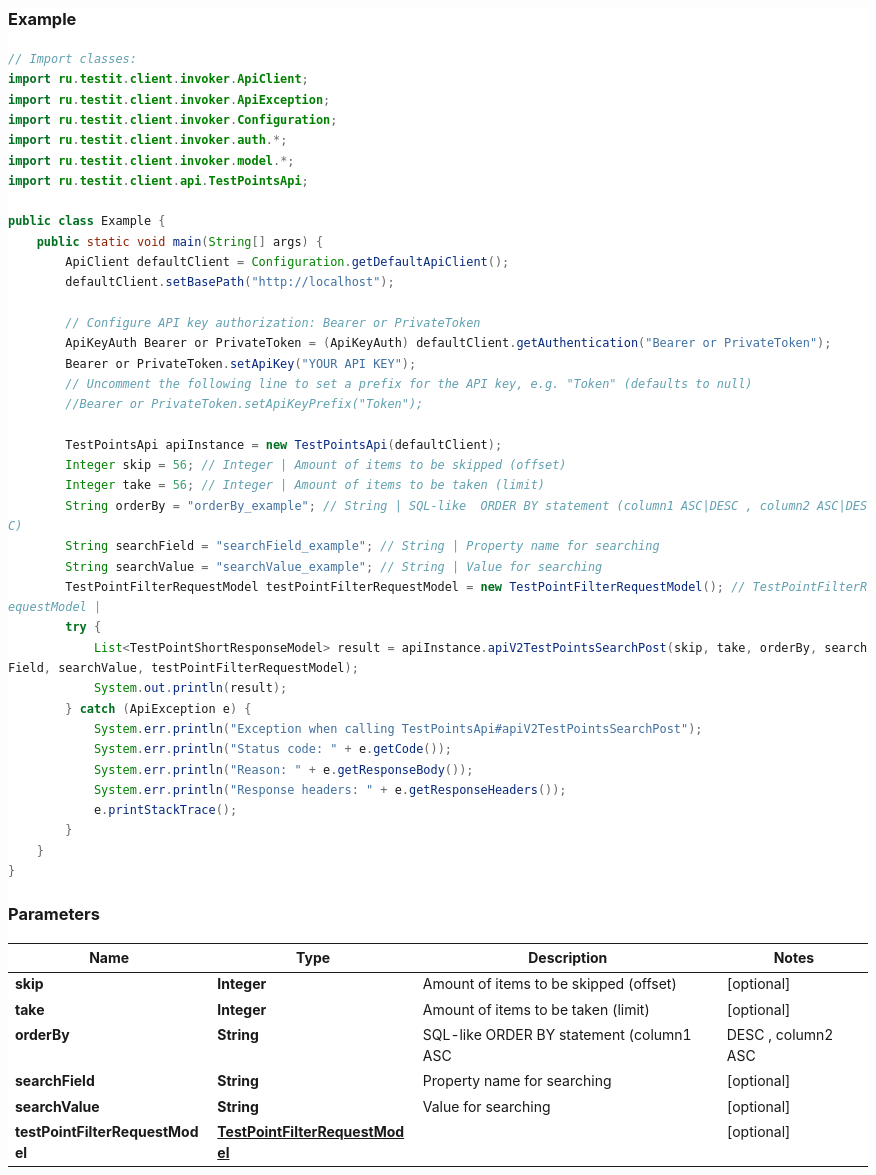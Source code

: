 ### Example

```java
// Import classes:
import ru.testit.client.invoker.ApiClient;
import ru.testit.client.invoker.ApiException;
import ru.testit.client.invoker.Configuration;
import ru.testit.client.invoker.auth.*;
import ru.testit.client.invoker.model.*;
import ru.testit.client.api.TestPointsApi;

public class Example {
    public static void main(String[] args) {
        ApiClient defaultClient = Configuration.getDefaultApiClient();
        defaultClient.setBasePath("http://localhost");
        
        // Configure API key authorization: Bearer or PrivateToken
        ApiKeyAuth Bearer or PrivateToken = (ApiKeyAuth) defaultClient.getAuthentication("Bearer or PrivateToken");
        Bearer or PrivateToken.setApiKey("YOUR API KEY");
        // Uncomment the following line to set a prefix for the API key, e.g. "Token" (defaults to null)
        //Bearer or PrivateToken.setApiKeyPrefix("Token");

        TestPointsApi apiInstance = new TestPointsApi(defaultClient);
        Integer skip = 56; // Integer | Amount of items to be skipped (offset)
        Integer take = 56; // Integer | Amount of items to be taken (limit)
        String orderBy = "orderBy_example"; // String | SQL-like  ORDER BY statement (column1 ASC|DESC , column2 ASC|DESC)
        String searchField = "searchField_example"; // String | Property name for searching
        String searchValue = "searchValue_example"; // String | Value for searching
        TestPointFilterRequestModel testPointFilterRequestModel = new TestPointFilterRequestModel(); // TestPointFilterRequestModel | 
        try {
            List<TestPointShortResponseModel> result = apiInstance.apiV2TestPointsSearchPost(skip, take, orderBy, searchField, searchValue, testPointFilterRequestModel);
            System.out.println(result);
        } catch (ApiException e) {
            System.err.println("Exception when calling TestPointsApi#apiV2TestPointsSearchPost");
            System.err.println("Status code: " + e.getCode());
            System.err.println("Reason: " + e.getResponseBody());
            System.err.println("Response headers: " + e.getResponseHeaders());
            e.printStackTrace();
        }
    }
}
```

### Parameters


| Name | Type | Description  | Notes |
|------------- | ------------- | ------------- | -------------|
| **skip** | **Integer**| Amount of items to be skipped (offset) | [optional] |
| **take** | **Integer**| Amount of items to be taken (limit) | [optional] |
| **orderBy** | **String**| SQL-like  ORDER BY statement (column1 ASC|DESC , column2 ASC|DESC) | [optional] |
| **searchField** | **String**| Property name for searching | [optional] |
| **searchValue** | **String**| Value for searching | [optional] |
| **testPointFilterRequestModel** | [**TestPointFilterRequestModel**](TestPointFilterRequestModel.md)|  | [optional] |
